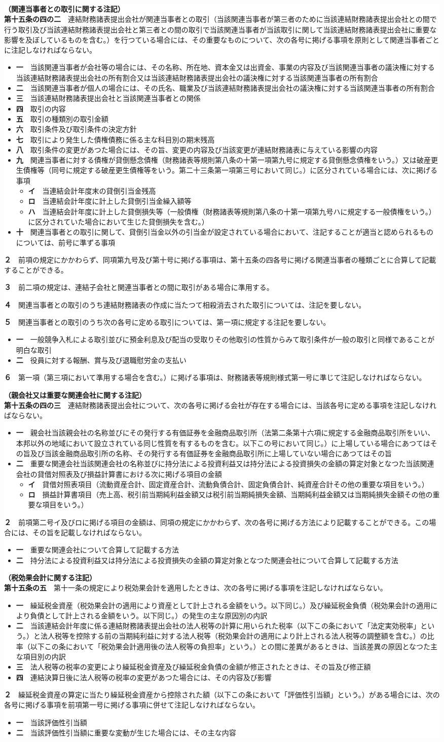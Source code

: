 **（関連当事者との取引に関する注記）**  
**第十五条の四の二**　連結財務諸表提出会社が関連当事者との取引（当該関連当事者が第三者のために当該連結財務諸表提出会社との間で行う取引及び当該連結財務諸表提出会社と第三者との間の取引で当該関連当事者が当該取引に関して当該連結財務諸表提出会社に重要な影響を及ぼしているものを含む。）を行つている場合には、その重要なものについて、次の各号に掲げる事項を原則として関連当事者ごとに注記しなければならない。  
* **一**　当該関連当事者が会社等の場合には、その名称、所在地、資本金又は出資金、事業の内容及び当該関連当事者の議決権に対する当該連結財務諸表提出会社の所有割合又は当該連結財務諸表提出会社の議決権に対する当該関連当事者の所有割合  
* **二**　当該関連当事者が個人の場合には、その氏名、職業及び当該連結財務諸表提出会社の議決権に対する当該関連当事者の所有割合  
* **三**　当該連結財務諸表提出会社と当該関連当事者との関係  
* **四**　取引の内容  
* **五**　取引の種類別の取引金額  
* **六**　取引条件及び取引条件の決定方針  
* **七**　取引により発生した債権債務に係る主な科目別の期末残高  
* **八**　取引条件の変更があつた場合には、その旨、変更の内容及び当該変更が連結財務諸表に与えている影響の内容  
* **九**　関連当事者に対する債権が貸倒懸念債権（財務諸表等規則第八条の十第一項第九号に規定する貸倒懸念債権をいう。）又は破産更生債権等（同号に規定する破産更生債権等をいう。第二十三条第一項第三号において同じ。）に区分されている場合には、次に掲げる事項  
	* **イ**　当連結会計年度末の貸倒引当金残高  
	* **ロ**　当連結会計年度に計上した貸倒引当金繰入額等  
	* **ハ**　当連結会計年度に計上した貸倒損失等（一般債権（財務諸表等規則第八条の十第一項第九号ハに規定する一般債権をいう。）に区分されていた場合において生じた貸倒損失を含む。）  
* **十**　関連当事者との取引に関して、貸倒引当金以外の引当金が設定されている場合において、注記することが適当と認められるものについては、前号に準ずる事項  
  
**２**　前項の規定にかかわらず、同項第九号及び第十号に掲げる事項は、第十五条の四各号に掲げる関連当事者の種類ごとに合算して記載することができる。  
  
**３**　前二項の規定は、連結子会社と関連当事者との間に取引がある場合に準用する。  
  
**４**　関連当事者との取引のうち連結財務諸表の作成に当たつて相殺消去された取引については、注記を要しない。  
  
**５**　関連当事者との取引のうち次の各号に定める取引については、第一項に規定する注記を要しない。  
* **一**　一般競争入札による取引並びに預金利息及び配当の受取りその他取引の性質からみて取引条件が一般の取引と同様であることが明白な取引  
* **二**　役員に対する報酬、賞与及び退職慰労金の支払い  
  
**６**　第一項（第三項において準用する場合を含む。）に掲げる事項は、財務諸表等規則様式第一号に準じて注記しなければならない。  
  
**（親会社又は重要な関連会社に関する注記）**  
**第十五条の四の三**　連結財務諸表提出会社について、次の各号に掲げる会社が存在する場合には、当該各号に定める事項を注記しなければならない。  
* **一**　親会社当該親会社の名称並びにその発行する有価証券を金融商品取引所（法第二条第十六項に規定する金融商品取引所をいい、本邦以外の地域において設立されている同じ性質を有するものを含む。以下この号において同じ。）に上場している場合にあつてはその旨及び当該金融商品取引所の名称、その発行する有価証券を金融商品取引所に上場していない場合にあつてはその旨  
* **二**　重要な関連会社当該関連会社の名称並びに持分法による投資利益又は持分法による投資損失の金額の算定対象となつた当該関連会社の貸借対照表及び損益計算書における次に掲げる項目の金額  
	* **イ**　貸借対照表項目（流動資産合計、固定資産合計、流動負債合計、固定負債合計、純資産合計その他の重要な項目をいう。）  
	* **ロ**　損益計算書項目（売上高、税引前当期純利益金額又は税引前当期純損失金額、当期純利益金額又は当期純損失金額その他の重要な項目をいう。）  
  
**２**　前項第二号イ及びロに掲げる項目の金額は、同項の規定にかかわらず、次の各号に掲げる方法により記載することができる。この場合には、その旨を記載しなければならない。  
* **一**　重要な関連会社について合算して記載する方法  
* **二**　持分法による投資利益又は持分法による投資損失の金額の算定対象となつた関連会社について合算して記載する方法  
  
**（税効果会計に関する注記）**  
**第十五条の五**　第十一条の規定により税効果会計を適用したときは、次の各号に掲げる事項を注記しなければならない。  
* **一**　繰延税金資産（税効果会計の適用により資産として計上される金額をいう。以下同じ。）及び繰延税金負債（税効果会計の適用により負債として計上される金額をいう。以下同じ。）の発生の主な原因別の内訳  
* **二**　当該連結会計年度に係る連結財務諸表提出会社の法人税等の計算に用いられた税率（以下この条において「法定実効税率」という。）と法人税等を控除する前の当期純利益に対する法人税等（税効果会計の適用により計上される法人税等の調整額を含む。）の比率（以下この条において「税効果会計適用後の法人税等の負担率」という。）との間に差異があるときは、当該差異の原因となつた主な項目別の内訳  
* **三**　法人税等の税率の変更により繰延税金資産及び繰延税金負債の金額が修正されたときは、その旨及び修正額  
* **四**　連結決算日後に法人税等の税率の変更があつた場合には、その内容及び影響  
  
**２**　繰延税金資産の算定に当たり繰延税金資産から控除された額（以下この条において「評価性引当額」という。）がある場合には、次の各号に掲げる事項を前項第一号に掲げる事項に併せて注記しなければならない。  
* **一**　当該評価性引当額  
* **二**　当該評価性引当額に重要な変動が生じた場合には、その主な内容  
  
